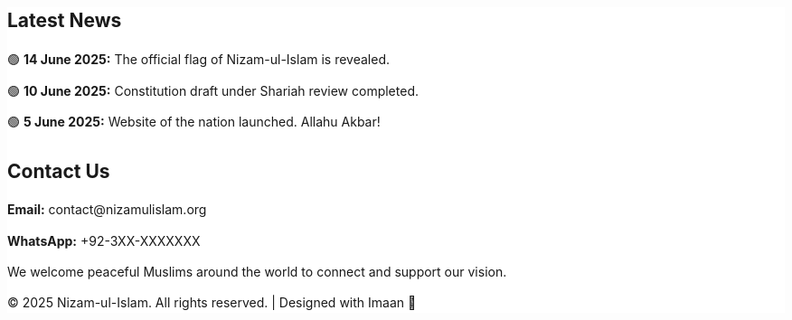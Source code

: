   <section id="news">
    <h2>Latest News</h2>
    <p>🟢 <strong>14 June 2025:</strong> The official flag of Nizam-ul-Islam is revealed.</p>
    <p>🟢 <strong>10 June 2025:</strong> Constitution draft under Shariah review completed.</p>
    <p>🟢 <strong>5 June 2025:</strong> Website of the nation launched. Allahu Akbar!</p>
  </section>

  <section id="contact">
    <h2>Contact Us</h2>
    <p><strong>Email:</strong> contact@nizamulislam.org</p>
    <p><strong>WhatsApp:</strong> +92-3XX-XXXXXXX</p>
    <p>We welcome peaceful Muslims around the world to connect and support our vision.</p>
  </section>

  <footer>
    <p>© 2025 Nizam-ul-Islam. All rights reserved. | Designed with Imaan 🕋</p>
  </footer>
</body>
</html>
